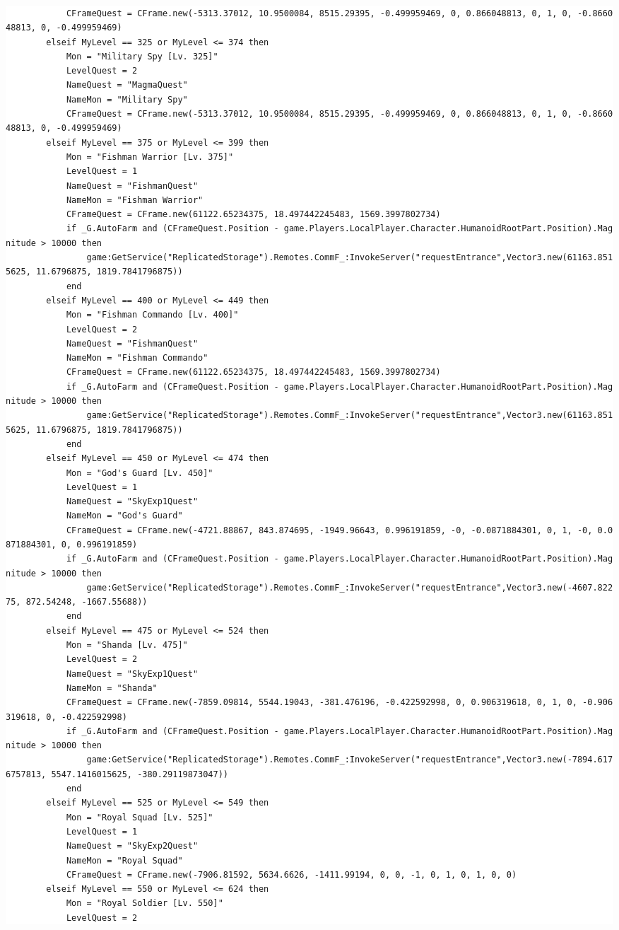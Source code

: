                 CFrameQuest = CFrame.new(-5313.37012, 10.9500084, 8515.29395, -0.499959469, 0, 0.866048813, 0, 1, 0, -0.866048813, 0, -0.499959469)
            elseif MyLevel == 325 or MyLevel <= 374 then
                Mon = "Military Spy [Lv. 325]"
                LevelQuest = 2
                NameQuest = "MagmaQuest"
                NameMon = "Military Spy"
                CFrameQuest = CFrame.new(-5313.37012, 10.9500084, 8515.29395, -0.499959469, 0, 0.866048813, 0, 1, 0, -0.866048813, 0, -0.499959469)
            elseif MyLevel == 375 or MyLevel <= 399 then
                Mon = "Fishman Warrior [Lv. 375]"
                LevelQuest = 1
                NameQuest = "FishmanQuest"
                NameMon = "Fishman Warrior"
                CFrameQuest = CFrame.new(61122.65234375, 18.497442245483, 1569.3997802734)
                if _G.AutoFarm and (CFrameQuest.Position - game.Players.LocalPlayer.Character.HumanoidRootPart.Position).Magnitude > 10000 then
                    game:GetService("ReplicatedStorage").Remotes.CommF_:InvokeServer("requestEntrance",Vector3.new(61163.8515625, 11.6796875, 1819.7841796875))
                end
            elseif MyLevel == 400 or MyLevel <= 449 then
                Mon = "Fishman Commando [Lv. 400]"
                LevelQuest = 2
                NameQuest = "FishmanQuest"
                NameMon = "Fishman Commando"
                CFrameQuest = CFrame.new(61122.65234375, 18.497442245483, 1569.3997802734)
                if _G.AutoFarm and (CFrameQuest.Position - game.Players.LocalPlayer.Character.HumanoidRootPart.Position).Magnitude > 10000 then
                    game:GetService("ReplicatedStorage").Remotes.CommF_:InvokeServer("requestEntrance",Vector3.new(61163.8515625, 11.6796875, 1819.7841796875))
                end
            elseif MyLevel == 450 or MyLevel <= 474 then
                Mon = "God's Guard [Lv. 450]"
                LevelQuest = 1
                NameQuest = "SkyExp1Quest"
                NameMon = "God's Guard"
                CFrameQuest = CFrame.new(-4721.88867, 843.874695, -1949.96643, 0.996191859, -0, -0.0871884301, 0, 1, -0, 0.0871884301, 0, 0.996191859)
                if _G.AutoFarm and (CFrameQuest.Position - game.Players.LocalPlayer.Character.HumanoidRootPart.Position).Magnitude > 10000 then
                    game:GetService("ReplicatedStorage").Remotes.CommF_:InvokeServer("requestEntrance",Vector3.new(-4607.82275, 872.54248, -1667.55688))
                end
            elseif MyLevel == 475 or MyLevel <= 524 then
                Mon = "Shanda [Lv. 475]"
                LevelQuest = 2
                NameQuest = "SkyExp1Quest"
                NameMon = "Shanda"
                CFrameQuest = CFrame.new(-7859.09814, 5544.19043, -381.476196, -0.422592998, 0, 0.906319618, 0, 1, 0, -0.906319618, 0, -0.422592998)
                if _G.AutoFarm and (CFrameQuest.Position - game.Players.LocalPlayer.Character.HumanoidRootPart.Position).Magnitude > 10000 then
                    game:GetService("ReplicatedStorage").Remotes.CommF_:InvokeServer("requestEntrance",Vector3.new(-7894.6176757813, 5547.1416015625, -380.29119873047))
                end
            elseif MyLevel == 525 or MyLevel <= 549 then
                Mon = "Royal Squad [Lv. 525]"
                LevelQuest = 1
                NameQuest = "SkyExp2Quest"
                NameMon = "Royal Squad"
                CFrameQuest = CFrame.new(-7906.81592, 5634.6626, -1411.99194, 0, 0, -1, 0, 1, 0, 1, 0, 0)
            elseif MyLevel == 550 or MyLevel <= 624 then
                Mon = "Royal Soldier [Lv. 550]"
                LevelQuest = 2